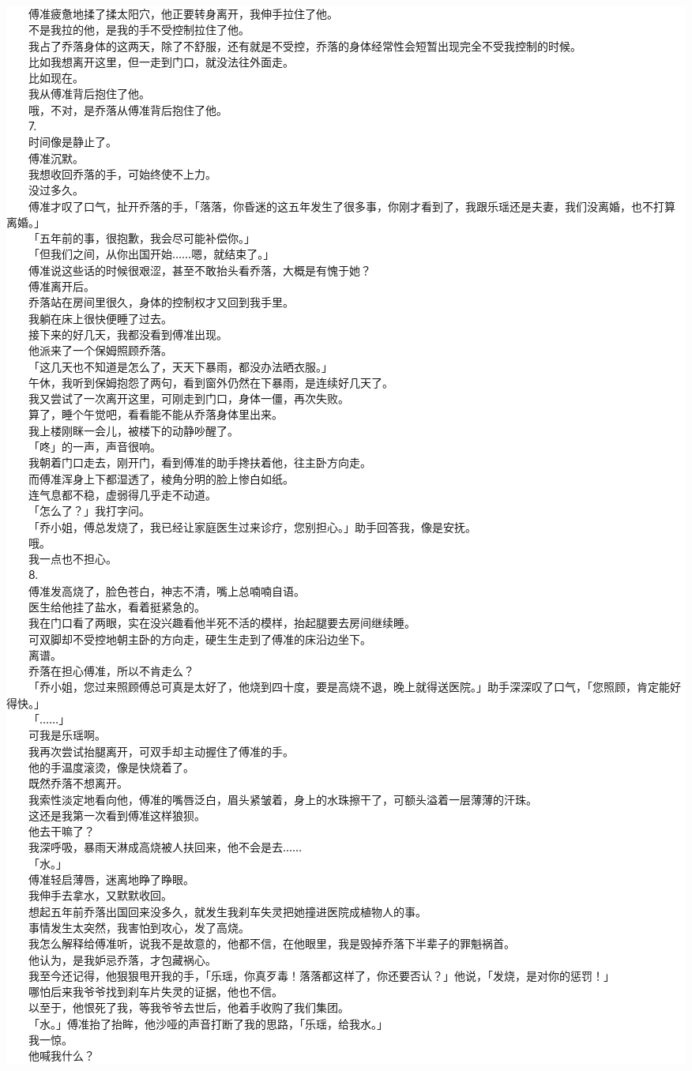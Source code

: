 &emsp;&emsp;傅准疲惫地揉了揉太阳穴，他正要转身离开，我伸手拉住了他。  
&emsp;&emsp;不是我拉的他，是我的手不受控制拉住了他。  
&emsp;&emsp;我占了乔落身体的这两天，除了不舒服，还有就是不受控，乔落的身体经常性会短暂出现完全不受我控制的时候。  
&emsp;&emsp;比如我想离开这里，但一走到门口，就没法往外面走。  
&emsp;&emsp;比如现在。  
&emsp;&emsp;我从傅准背后抱住了他。  
&emsp;&emsp;哦，不对，是乔落从傅准背后抱住了他。  
&emsp;&emsp;7.  
&emsp;&emsp;时间像是静止了。  
&emsp;&emsp;傅准沉默。  
&emsp;&emsp;我想收回乔落的手，可始终使不上力。  
&emsp;&emsp;没过多久。  
&emsp;&emsp;傅准才叹了口气，扯开乔落的手，「落落，你昏迷的这五年发生了很多事，你刚才看到了，我跟乐瑶还是夫妻，我们没离婚，也不打算离婚。」  
&emsp;&emsp;「五年前的事，很抱歉，我会尽可能补偿你。」  
&emsp;&emsp;「但我们之间，从你出国开始……嗯，就结束了。」  
&emsp;&emsp;傅准说这些话的时候很艰涩，甚至不敢抬头看乔落，大概是有愧于她？  
&emsp;&emsp;傅准离开后。  
&emsp;&emsp;乔落站在房间里很久，身体的控制权才又回到我手里。  
&emsp;&emsp;我躺在床上很快便睡了过去。  
&emsp;&emsp;接下来的好几天，我都没看到傅准出现。  
&emsp;&emsp;他派来了一个保姆照顾乔落。  
&emsp;&emsp;「这几天也不知道是怎么了，天天下暴雨，都没办法晒衣服。」  
&emsp;&emsp;午休，我听到保姆抱怨了两句，看到窗外仍然在下暴雨，是连续好几天了。  
&emsp;&emsp;我又尝试了一次离开这里，可刚走到门口，身体一僵，再次失败。  
&emsp;&emsp;算了，睡个午觉吧，看看能不能从乔落身体里出来。  
&emsp;&emsp;我上楼刚眯一会儿，被楼下的动静吵醒了。  
&emsp;&emsp;「咚」的一声，声音很响。  
&emsp;&emsp;我朝着门口走去，刚开门，看到傅准的助手搀扶着他，往主卧方向走。  
&emsp;&emsp;而傅准浑身上下都湿透了，棱角分明的脸上惨白如纸。  
&emsp;&emsp;连气息都不稳，虚弱得几乎走不动道。  
&emsp;&emsp;「怎么了？」我打字问。  
&emsp;&emsp;「乔小姐，傅总发烧了，我已经让家庭医生过来诊疗，您别担心。」助手回答我，像是安抚。  
&emsp;&emsp;哦。  
&emsp;&emsp;我一点也不担心。  
&emsp;&emsp;8.  
&emsp;&emsp;傅准发高烧了，脸色苍白，神志不清，嘴上总喃喃自语。  
&emsp;&emsp;医生给他挂了盐水，看着挺紧急的。  
&emsp;&emsp;我在门口看了两眼，实在没兴趣看他半死不活的模样，抬起腿要去房间继续睡。  
&emsp;&emsp;可双脚却不受控地朝主卧的方向走，硬生生走到了傅准的床沿边坐下。  
&emsp;&emsp;离谱。  
&emsp;&emsp;乔落在担心傅准，所以不肯走么？  
&emsp;&emsp;「乔小姐，您过来照顾傅总可真是太好了，他烧到四十度，要是高烧不退，晚上就得送医院。」助手深深叹了口气，「您照顾，肯定能好得快。」  
&emsp;&emsp;「……」  
&emsp;&emsp;可我是乐瑶啊。  
&emsp;&emsp;我再次尝试抬腿离开，可双手却主动握住了傅准的手。  
&emsp;&emsp;他的手温度滚烫，像是快烧着了。  
&emsp;&emsp;既然乔落不想离开。  
&emsp;&emsp;我索性淡定地看向他，傅准的嘴唇泛白，眉头紧皱着，身上的水珠擦干了，可额头溢着一层薄薄的汗珠。  
&emsp;&emsp;这还是我第一次看到傅准这样狼狈。  
&emsp;&emsp;他去干嘛了？  
&emsp;&emsp;我深呼吸，暴雨天淋成高烧被人扶回来，他不会是去……  
&emsp;&emsp;「水。」  
&emsp;&emsp;傅准轻启薄唇，迷离地睁了睁眼。  
&emsp;&emsp;我伸手去拿水，又默默收回。  
&emsp;&emsp;想起五年前乔落出国回来没多久，就发生我刹车失灵把她撞进医院成植物人的事。  
&emsp;&emsp;事情发生太突然，我害怕到攻心，发了高烧。  
&emsp;&emsp;我怎么解释给傅准听，说我不是故意的，他都不信，在他眼里，我是毁掉乔落下半辈子的罪魁祸首。  
&emsp;&emsp;他认为，是我妒忌乔落，才包藏祸心。  
&emsp;&emsp;我至今还记得，他狠狠甩开我的手，「乐瑶，你真歹毒！落落都这样了，你还要否认？」他说，「发烧，是对你的惩罚！」  
&emsp;&emsp;哪怕后来我爷爷找到刹车片失灵的证据，他也不信。  
&emsp;&emsp;以至于，他恨死了我，等我爷爷去世后，他着手收购了我们集团。  
&emsp;&emsp;「水。」傅准抬了抬眸，他沙哑的声音打断了我的思路，「乐瑶，给我水。」  
&emsp;&emsp;我一惊。  
&emsp;&emsp;他喊我什么？  